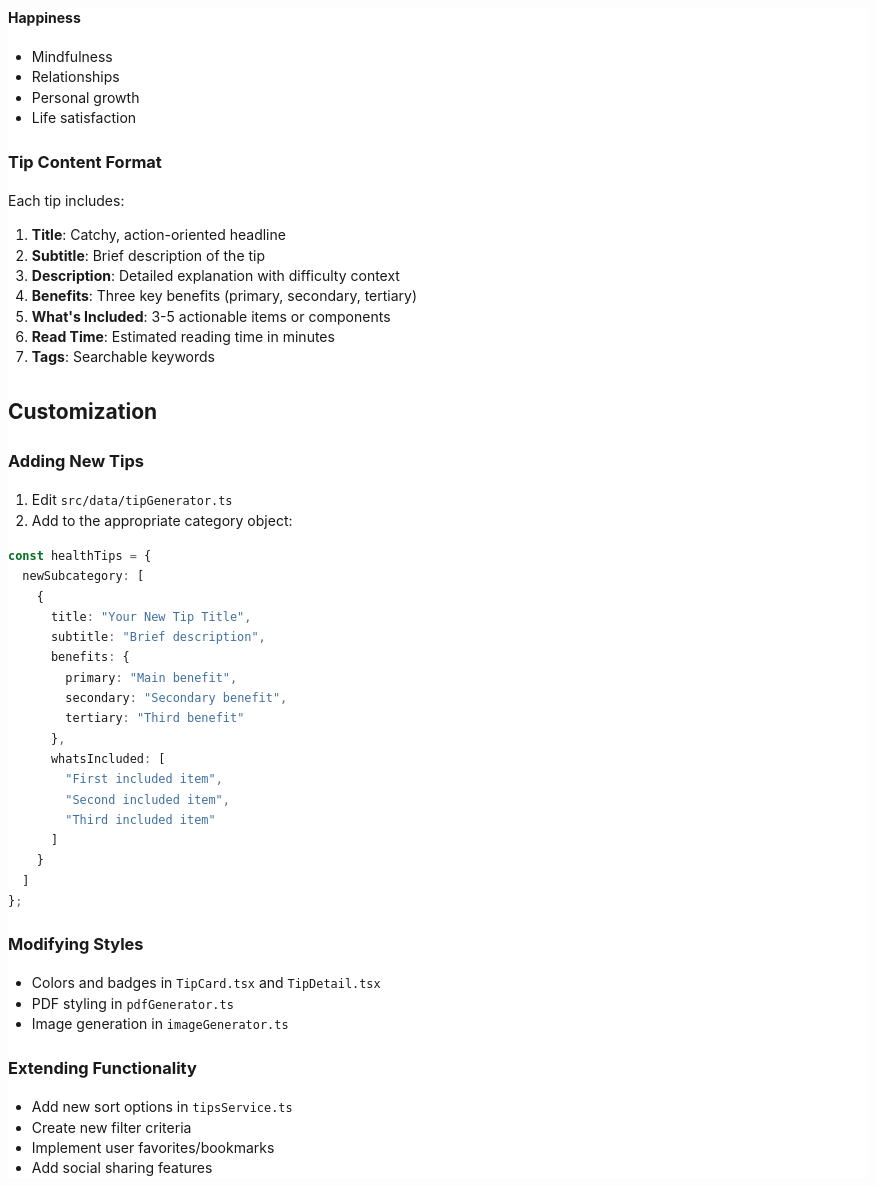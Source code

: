 #### Happiness
- Mindfulness
- Relationships
- Personal growth
- Life satisfaction

### Tip Content Format
Each tip includes:
1. **Title**: Catchy, action-oriented headline
2. **Subtitle**: Brief description of the tip
3. **Description**: Detailed explanation with difficulty context
4. **Benefits**: Three key benefits (primary, secondary, tertiary)
5. **What's Included**: 3-5 actionable items or components
6. **Read Time**: Estimated reading time in minutes
7. **Tags**: Searchable keywords

## Customization

### Adding New Tips
1. Edit `src/data/tipGenerator.ts`
2. Add to the appropriate category object:
```typescript
const healthTips = {
  newSubcategory: [
    {
      title: "Your New Tip Title",
      subtitle: "Brief description",
      benefits: {
        primary: "Main benefit",
        secondary: "Secondary benefit",
        tertiary: "Third benefit"
      },
      whatsIncluded: [
        "First included item",
        "Second included item",
        "Third included item"
      ]
    }
  ]
};
```

### Modifying Styles
- Colors and badges in `TipCard.tsx` and `TipDetail.tsx`
- PDF styling in `pdfGenerator.ts`
- Image generation in `imageGenerator.ts`

### Extending Functionality
- Add new sort options in `tipsService.ts`
- Create new filter criteria
- Implement user favorites/bookmarks
- Add social sharing features
